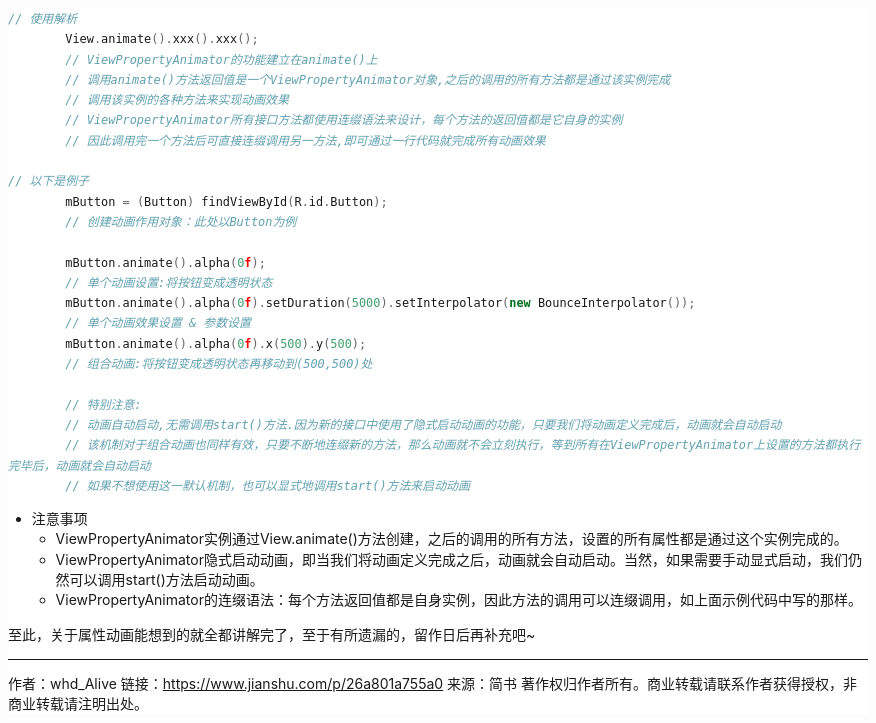 

```cpp
// 使用解析
        View.animate().xxx().xxx();
        // ViewPropertyAnimator的功能建立在animate()上
        // 调用animate()方法返回值是一个ViewPropertyAnimator对象,之后的调用的所有方法都是通过该实例完成
        // 调用该实例的各种方法来实现动画效果
        // ViewPropertyAnimator所有接口方法都使用连缀语法来设计，每个方法的返回值都是它自身的实例
        // 因此调用完一个方法后可直接连缀调用另一方法,即可通过一行代码就完成所有动画效果
        
// 以下是例子
        mButton = (Button) findViewById(R.id.Button);
        // 创建动画作用对象：此处以Button为例

        mButton.animate().alpha(0f);
        // 单个动画设置:将按钮变成透明状态 
        mButton.animate().alpha(0f).setDuration(5000).setInterpolator(new BounceInterpolator());
        // 单个动画效果设置 & 参数设置 
        mButton.animate().alpha(0f).x(500).y(500);
        // 组合动画:将按钮变成透明状态再移动到(500,500)处
        
        // 特别注意:
        // 动画自动启动,无需调用start()方法.因为新的接口中使用了隐式启动动画的功能，只要我们将动画定义完成后，动画就会自动启动
        // 该机制对于组合动画也同样有效，只要不断地连缀新的方法，那么动画就不会立刻执行，等到所有在ViewPropertyAnimator上设置的方法都执行完毕后，动画就会自动启动
        // 如果不想使用这一默认机制，也可以显式地调用start()方法来启动动画
```

- 注意事项
  - ViewPropertyAnimator实例通过View.animate()方法创建，之后的调用的所有方法，设置的所有属性都是通过这个实例完成的。
  - ViewPropertyAnimator隐式启动动画，即当我们将动画定义完成之后，动画就会自动启动。当然，如果需要手动显式启动，我们仍然可以调用start()方法启动动画。
  - ViewPropertyAnimator的连缀语法：每个方法返回值都是自身实例，因此方法的调用可以连缀调用，如上面示例代码中写的那样。

至此，关于属性动画能想到的就全都讲解完了，至于有所遗漏的，留作日后再补充吧~

------

作者：whd_Alive
链接：https://www.jianshu.com/p/26a801a755a0
来源：简书
著作权归作者所有。商业转载请联系作者获得授权，非商业转载请注明出处。
